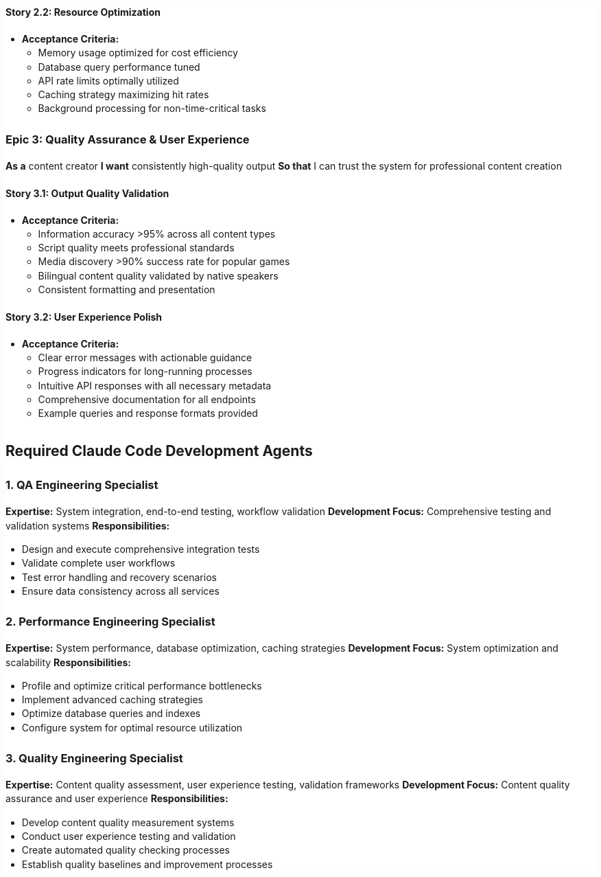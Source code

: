 #### Story 2.2: Resource Optimization
- **Acceptance Criteria:**
  - Memory usage optimized for cost efficiency
  - Database query performance tuned
  - API rate limits optimally utilized
  - Caching strategy maximizing hit rates
  - Background processing for non-time-critical tasks

### Epic 3: Quality Assurance & User Experience
**As a** content creator
**I want** consistently high-quality output
**So that** I can trust the system for professional content creation

#### Story 3.1: Output Quality Validation
- **Acceptance Criteria:**
  - Information accuracy >95% across all content types
  - Script quality meets professional standards
  - Media discovery >90% success rate for popular games
  - Bilingual content quality validated by native speakers
  - Consistent formatting and presentation

#### Story 3.2: User Experience Polish
- **Acceptance Criteria:**
  - Clear error messages with actionable guidance
  - Progress indicators for long-running processes
  - Intuitive API responses with all necessary metadata
  - Comprehensive documentation for all endpoints
  - Example queries and response formats provided

## Required Claude Code Development Agents

### 1. QA Engineering Specialist
**Expertise:** System integration, end-to-end testing, workflow validation
**Development Focus:** Comprehensive testing and validation systems
**Responsibilities:**
- Design and execute comprehensive integration tests
- Validate complete user workflows
- Test error handling and recovery scenarios
- Ensure data consistency across all services

### 2. Performance Engineering Specialist
**Expertise:** System performance, database optimization, caching strategies
**Development Focus:** System optimization and scalability
**Responsibilities:**
- Profile and optimize critical performance bottlenecks
- Implement advanced caching strategies
- Optimize database queries and indexes
- Configure system for optimal resource utilization

### 3. Quality Engineering Specialist
**Expertise:** Content quality assessment, user experience testing, validation frameworks
**Development Focus:** Content quality assurance and user experience
**Responsibilities:**
- Develop content quality measurement systems
- Conduct user experience testing and validation
- Create automated quality checking processes
- Establish quality baselines and improvement processes
